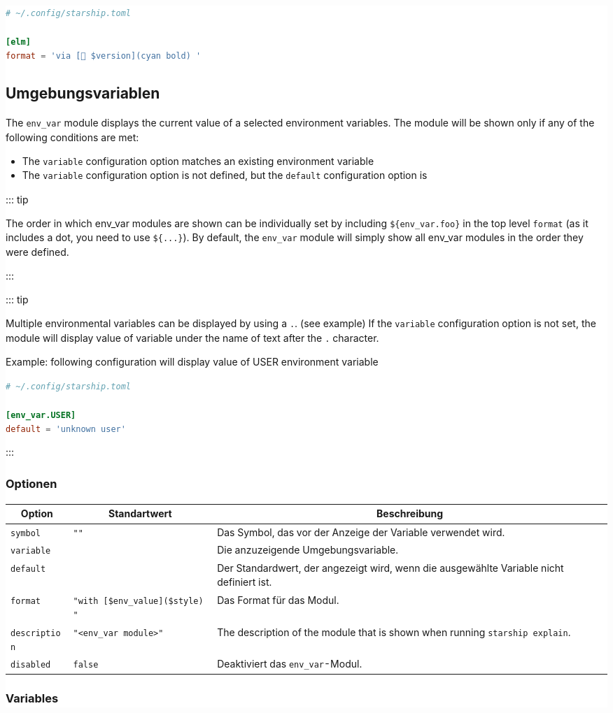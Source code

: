 ```toml
# ~/.config/starship.toml

[elm]
format = 'via [ $version](cyan bold) '
```

## Umgebungsvariablen

The `env_var` module displays the current value of a selected environment variables. The module will be shown only if any of the following conditions are met:

- The `variable` configuration option matches an existing environment variable
- The `variable` configuration option is not defined, but the `default` configuration option is

::: tip

The order in which env_var modules are shown can be individually set by including `${env_var.foo}` in the top level `format` (as it includes a dot, you need to use `${...}`). By default, the `env_var` module will simply show all env_var modules in the order they were defined.

:::

::: tip

Multiple environmental variables can be displayed by using a `.`. (see example) If the `variable` configuration option is not set, the module will display value of variable under the name of text after the `.` character.

Example: following configuration will display value of USER environment variable

```toml
# ~/.config/starship.toml

[env_var.USER]
default = 'unknown user'
```

:::

### Optionen

| Option        | Standartwert                   | Beschreibung                                                                             |
| ------------- | ------------------------------ | ---------------------------------------------------------------------------------------- |
| `symbol`      | `""`                           | Das Symbol, das vor der Anzeige der Variable verwendet wird.                             |
| `variable`    |                                | Die anzuzeigende Umgebungsvariable.                                                      |
| `default`     |                                | Der Standardwert, der angezeigt wird, wenn die ausgewählte Variable nicht definiert ist. |
| `format`      | `"with [$env_value]($style) "` | Das Format für das Modul.                                                                |
| `description` | `"<env_var module>"`     | The description of the module that is shown when running `starship explain`.             |
| `disabled`    | `false`                        | Deaktiviert das `env_var`-Modul.                                                         |

### Variables
